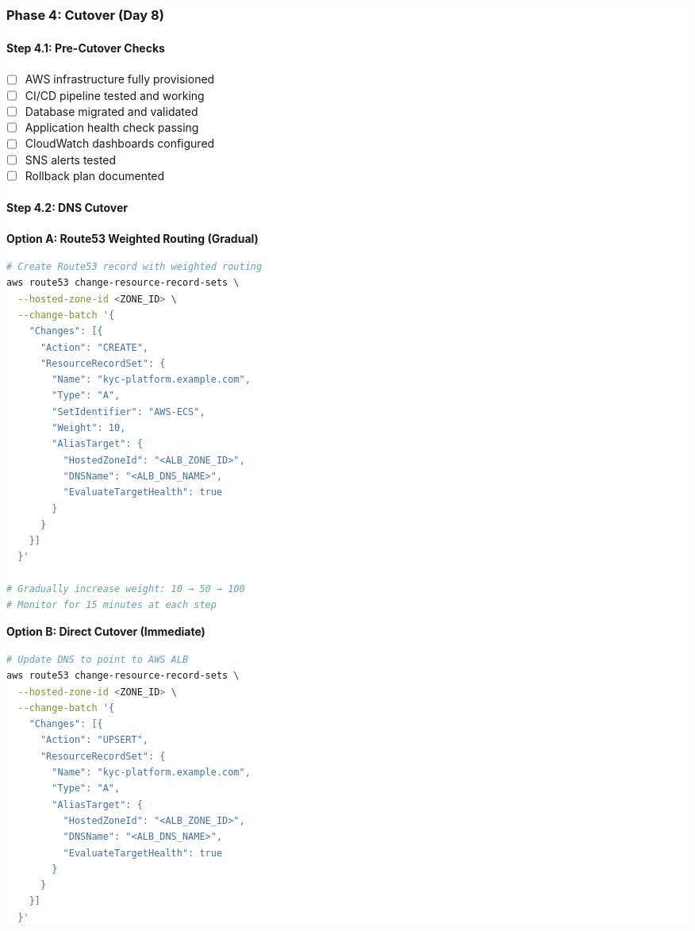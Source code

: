 ### Phase 4: Cutover (Day 8)

#### Step 4.1: Pre-Cutover Checks

- [ ] AWS infrastructure fully provisioned
- [ ] CI/CD pipeline tested and working
- [ ] Database migrated and validated
- [ ] Application health check passing
- [ ] CloudWatch dashboards configured
- [ ] SNS alerts tested
- [ ] Rollback plan documented

#### Step 4.2: DNS Cutover

**Option A: Route53 Weighted Routing (Gradual)**

```bash
# Create Route53 record with weighted routing
aws route53 change-resource-record-sets \
  --hosted-zone-id <ZONE_ID> \
  --change-batch '{
    "Changes": [{
      "Action": "CREATE",
      "ResourceRecordSet": {
        "Name": "kyc-platform.example.com",
        "Type": "A",
        "SetIdentifier": "AWS-ECS",
        "Weight": 10,
        "AliasTarget": {
          "HostedZoneId": "<ALB_ZONE_ID>",
          "DNSName": "<ALB_DNS_NAME>",
          "EvaluateTargetHealth": true
        }
      }
    }]
  }'

# Gradually increase weight: 10 → 50 → 100
# Monitor for 15 minutes at each step
```

**Option B: Direct Cutover (Immediate)**

```bash
# Update DNS to point to AWS ALB
aws route53 change-resource-record-sets \
  --hosted-zone-id <ZONE_ID> \
  --change-batch '{
    "Changes": [{
      "Action": "UPSERT",
      "ResourceRecordSet": {
        "Name": "kyc-platform.example.com",
        "Type": "A",
        "AliasTarget": {
          "HostedZoneId": "<ALB_ZONE_ID>",
          "DNSName": "<ALB_DNS_NAME>",
          "EvaluateTargetHealth": true
        }
      }
    }]
  }'
```
